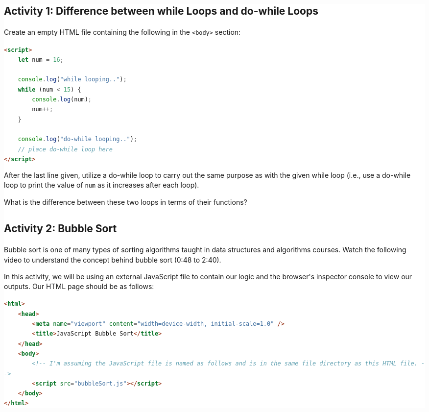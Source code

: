 ## Activity 1: Difference between while Loops and do-while Loops

Create an empty HTML file containing the following in the `<body>` section:

```html
<script>
	let num = 16;

	console.log("while looping..");
	while (num < 15) {
		console.log(num);
		num++;
	}

	console.log("do-while looping..");
	// place do-while loop here
</script>
```

After the last line given, utilize a do-while loop to carry out the same purpose as with the given while loop (i.e., use a do-while loop to print the value of `num` as it increases after each loop).

What is the difference between these two loops in terms of their functions?

## Activity 2: Bubble Sort

Bubble sort is one of many types of sorting algorithms taught in data structures and algorithms courses.
Watch the following video to understand the concept behind bubble sort (0:48 to 2:40).

<div class="text-center">
	<iframe class="youtube-iframe" src="https://www.youtube-nocookie.com/embed/uJLwnsLn0_Q?start=48" title="YouTube video player" frameborder="0" allow="accelerometer; autoplay; clipboard-write; encrypted-media; gyroscope; picture-in-picture" allowfullscreen></iframe>
</div>

In this activity, we will be using an external JavaScript file to contain our logic and the browser's inspector console to view our outputs.
Our HTML page should be as follows:

```html linenums="1"
<html>
	<head>
		<meta name="viewport" content="width=device-width, initial-scale=1.0" />
		<title>JavaScript Bubble Sort</title>
	</head>
	<body>
		<!-- I'm assuming the JavaScript file is named as follows and is in the same file directory as this HTML file. -->
		<script src="bubbleSort.js"></script>
	</body>
</html>
```
